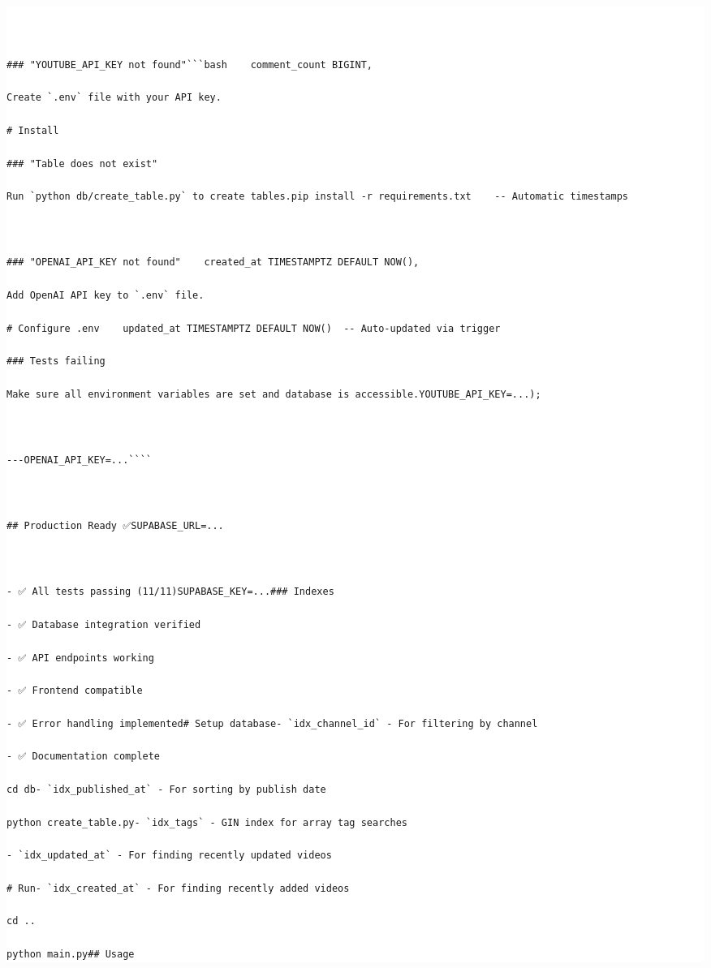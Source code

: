 `````duration VARCHAR(20),



### "YOUTUBE_API_KEY not found"```bash    comment_count BIGINT,

Create `.env` file with your API key.

# Install

### "Table does not exist"

Run `python db/create_table.py` to create tables.pip install -r requirements.txt    -- Automatic timestamps



### "OPENAI_API_KEY not found"    created_at TIMESTAMPTZ DEFAULT NOW(),

Add OpenAI API key to `.env` file.

# Configure .env    updated_at TIMESTAMPTZ DEFAULT NOW()  -- Auto-updated via trigger

### Tests failing

Make sure all environment variables are set and database is accessible.YOUTUBE_API_KEY=...);



---OPENAI_API_KEY=...````



## Production Ready ✅SUPABASE_URL=...



- ✅ All tests passing (11/11)SUPABASE_KEY=...### Indexes

- ✅ Database integration verified

- ✅ API endpoints working

- ✅ Frontend compatible

- ✅ Error handling implemented# Setup database- `idx_channel_id` - For filtering by channel

- ✅ Documentation complete

cd db- `idx_published_at` - For sorting by publish date

python create_table.py- `idx_tags` - GIN index for array tag searches

- `idx_updated_at` - For finding recently updated videos

# Run- `idx_created_at` - For finding recently added videos

cd ..

python main.py## Usage

`````
